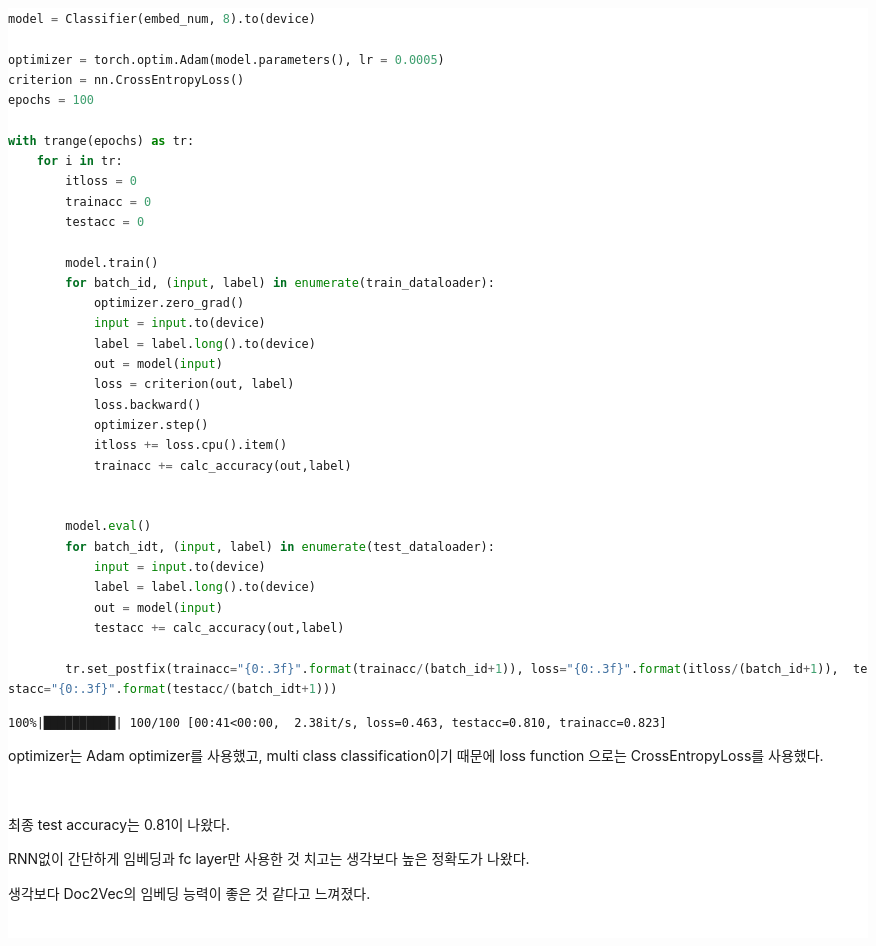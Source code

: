 

```python
model = Classifier(embed_num, 8).to(device)

optimizer = torch.optim.Adam(model.parameters(), lr = 0.0005)
criterion = nn.CrossEntropyLoss()
epochs = 100

with trange(epochs) as tr:
    for i in tr:
        itloss = 0
        trainacc = 0
        testacc = 0
        
        model.train()
        for batch_id, (input, label) in enumerate(train_dataloader):
            optimizer.zero_grad()
            input = input.to(device)
            label = label.long().to(device)
            out = model(input)
            loss = criterion(out, label)
            loss.backward()
            optimizer.step()
            itloss += loss.cpu().item()
            trainacc += calc_accuracy(out,label)


        model.eval()
        for batch_idt, (input, label) in enumerate(test_dataloader):
            input = input.to(device)
            label = label.long().to(device)
            out = model(input)
            testacc += calc_accuracy(out,label)

        tr.set_postfix(trainacc="{0:.3f}".format(trainacc/(batch_id+1)), loss="{0:.3f}".format(itloss/(batch_id+1)),  testacc="{0:.3f}".format(testacc/(batch_idt+1)))
```

```
100%|██████████| 100/100 [00:41<00:00,  2.38it/s, loss=0.463, testacc=0.810, trainacc=0.823]
```

optimizer는 Adam optimizer를 사용했고, multi class classification이기 때문에 loss function 으로는 CrossEntropyLoss를 사용했다.

&nbsp;



최종 test accuracy는 0.81이 나왔다.

RNN없이 간단하게 임베딩과 fc layer만 사용한 것 치고는 생각보다 높은 정확도가 나왔다.

생각보다 Doc2Vec의 임베딩 능력이 좋은 것 같다고 느껴졌다.

&nbsp;
